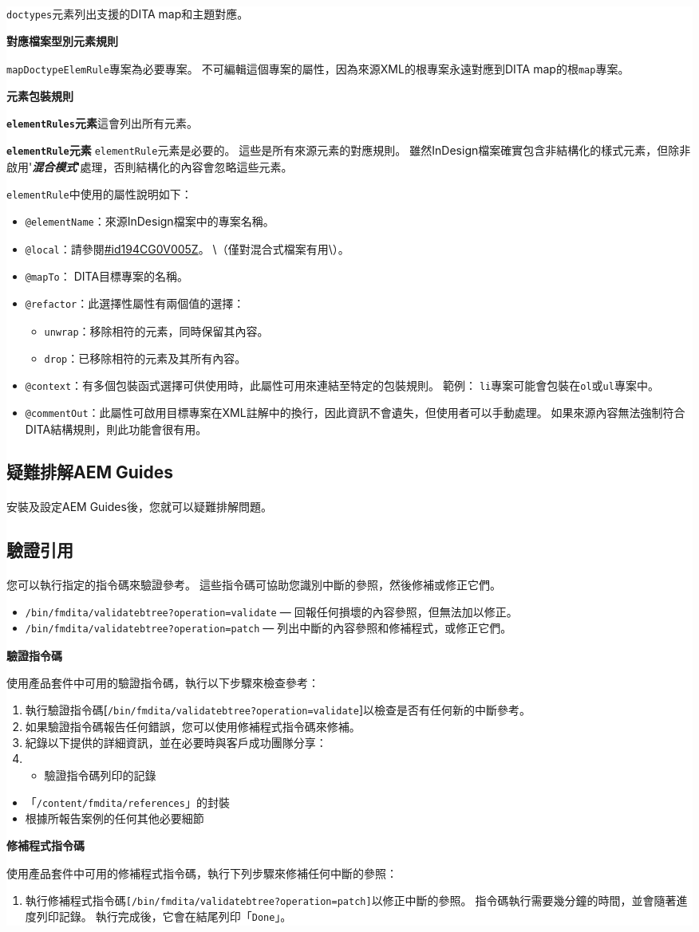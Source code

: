 `doctypes`元素列出支援的DITA map和主題對應。

**對應檔案型別元素規則**

`mapDoctypeElemRule`專案為必要專案。 不可編輯這個專案的屬性，因為來源XML的根專案永遠對應到DITA map的根`map`專案。

**元素包裝規則**

**`elementRules`元素**&#x200B;這會列出所有元素。

**`elementRule`元素** `elementRule`元素是必要的。 這些是所有來源元素的對應規則。 雖然InDesign檔案確實包含非結構化的樣式元素，但除非啟用&#39;***混合模式***&#39;處理，否則結構化的內容會忽略這些元素。

`elementRule`中使用的屬性說明如下：

- `@elementName`：來源InDesign檔案中的專案名稱。

- `@local`：請參閱[\#id194CG0V005Z](#id194CG0V005Z)。 \（僅對混合式檔案有用\）。

- `@mapTo`： DITA目標專案的名稱。

- `@refactor`：此選擇性屬性有兩個值的選擇：

   - `unwrap`：移除相符的元素，同時保留其內容。

   - `drop`：已移除相符的元素及其所有內容。

- `@context`：有多個包裝函式選擇可供使用時，此屬性可用來連結至特定的包裝規則。 範例： `li`專案可能會包裝在`ol`或`ul`專案中。

- `@commentOut`：此屬性可啟用目標專案在XML註解中的換行，因此資訊不會遺失，但使用者可以手動處理。 如果來源內容無法強制符合DITA結構規則，則此功能會很有用。


## 疑難排解AEM Guides

安裝及設定AEM Guides後，您就可以疑難排解問題。

## 驗證引用

您可以執行指定的指令碼來驗證參考。 這些指令碼可協助您識別中斷的參照，然後修補或修正它們。

- `/bin/fmdita/validatebtree?operation=validate` — 回報任何損壞的內容參照，但無法加以修正。
- `/bin/fmdita/validatebtree?operation=patch` — 列出中斷的內容參照和修補程式，或修正它們。

**驗證指令碼**

使用產品套件中可用的驗證指令碼，執行以下步驟來檢查參考：

1. 執行驗證指令碼\[`/bin/fmdita/validatebtree?operation=validate`\]以檢查是否有任何新的中斷參考。
1. 如果驗證指令碼報告任何錯誤，您可以使用修補程式指令碼來修補。
1. 紀錄以下提供的詳細資訊，並在必要時與客戶成功團隊分享：
1. &#x200B;
   - 驗證指令碼列印的記錄
- 「`/content/fmdita/references`」的封裝
- 根據所報告案例的任何其他必要細節

**修補程式指令碼**

使用產品套件中可用的修補程式指令碼，執行下列步驟來修補任何中斷的參照：

1. 執行修補程式指令碼`[/bin/fmdita/validatebtree?operation=patch]`以修正中斷的參照。 指令碼執行需要幾分鐘的時間，並會隨著進度列印記錄。 執行完成後，它會在結尾列印「`Done`」。
